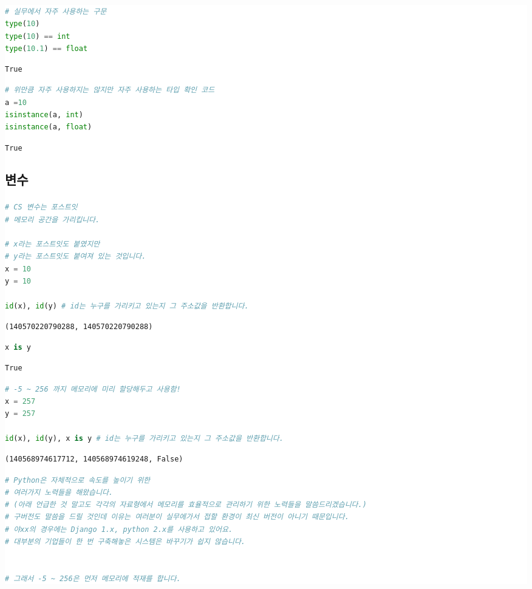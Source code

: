 ```python
# 실무에서 자주 사용하는 구문
type(10)
type(10) == int
type(10.1) == float
```

    True

```python
# 위만큼 자주 사용하지는 않지만 자주 사용하는 타입 확인 코드
a =10
isinstance(a, int)
isinstance(a, float)
```

    True

## 변수

```python
# CS 변수는 포스트잇
# 메모리 공간을 가리킵니다.

# x라는 포스트잇도 붙였지만
# y라는 포스트잇도 붙여져 있는 것입니다.
x = 10
y = 10

id(x), id(y) # id는 누구를 가리키고 있는지 그 주소값을 반환합니다.
```

    (140570220790288, 140570220790288)

```python
x is y
```

    True

```python
# -5 ~ 256 까지 메모리에 미리 할당해두고 사용함!
x = 257
y = 257

id(x), id(y), x is y # id는 누구를 가리키고 있는지 그 주소값을 반환합니다.
```

    (140568974617712, 140568974619248, False)

```python
# Python은 자체적으로 속도를 높이기 위한
# 여러가지 노력들을 해왔습니다.
# (아래 언급한 것 말고도 각각의 자료형에서 메모리를 효율적으로 관리하기 위한 노력들을 말씀드리겠습니다.)
# 구버전도 말씀을 드릴 것인데 이유는 여러분이 실무에가서 접할 환경이 최신 버전이 아니기 때문입니다.
# 야xx의 경우에는 Django 1.x, python 2.x를 사용하고 있어요.
# 대부분의 기업들이 한 번 구축해놓은 시스템은 바꾸기가 쉽지 않습니다.


# 그래서 -5 ~ 256은 먼저 메모리에 적재를 합니다.
```
